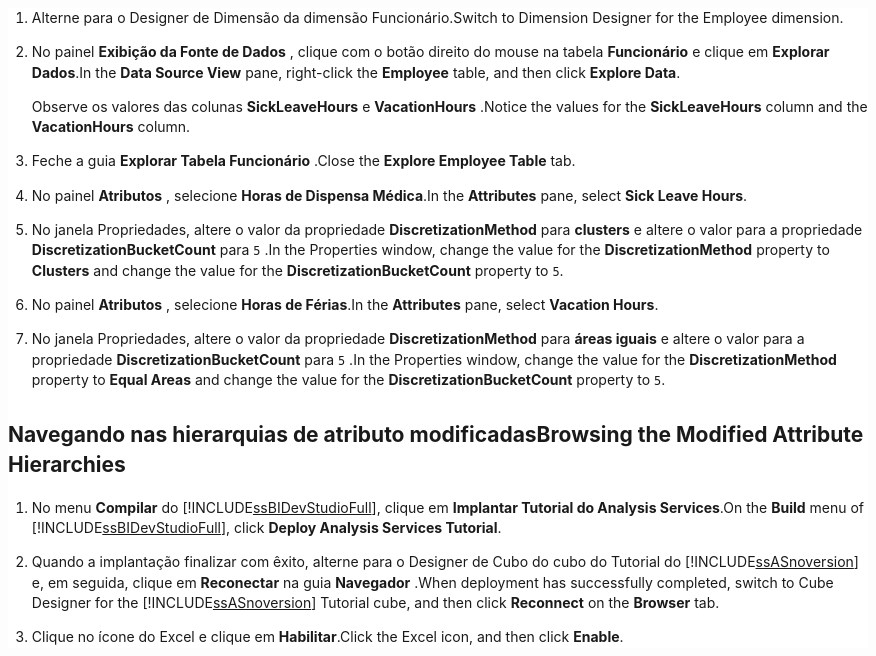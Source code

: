 1.  <span data-ttu-id="f7289-131">Alterne para o Designer de Dimensão da dimensão Funcionário.</span><span class="sxs-lookup"><span data-stu-id="f7289-131">Switch to Dimension Designer for the Employee dimension.</span></span>

2.  <span data-ttu-id="f7289-132">No painel **Exibição da Fonte de Dados** , clique com o botão direito do mouse na tabela **Funcionário** e clique em **Explorar Dados**.</span><span class="sxs-lookup"><span data-stu-id="f7289-132">In the **Data Source View** pane, right-click the **Employee** table, and then click **Explore Data**.</span></span>

     <span data-ttu-id="f7289-133">Observe os valores das colunas **SickLeaveHours** e **VacationHours** .</span><span class="sxs-lookup"><span data-stu-id="f7289-133">Notice the values for the **SickLeaveHours** column and the **VacationHours** column.</span></span>

3.  <span data-ttu-id="f7289-134">Feche a guia **Explorar Tabela Funcionário** .</span><span class="sxs-lookup"><span data-stu-id="f7289-134">Close the **Explore Employee Table** tab.</span></span>

4.  <span data-ttu-id="f7289-135">No painel **Atributos** , selecione **Horas de Dispensa Médica**.</span><span class="sxs-lookup"><span data-stu-id="f7289-135">In the **Attributes** pane, select **Sick Leave Hours**.</span></span>

5.  <span data-ttu-id="f7289-136">No janela Propriedades, altere o valor da propriedade **DiscretizationMethod** para **clusters** e altere o valor para a propriedade **DiscretizationBucketCount** para `5` .</span><span class="sxs-lookup"><span data-stu-id="f7289-136">In the Properties window, change the value for the **DiscretizationMethod** property to **Clusters** and change the value for the **DiscretizationBucketCount** property to `5`.</span></span>

6.  <span data-ttu-id="f7289-137">No painel **Atributos** , selecione **Horas de Férias**.</span><span class="sxs-lookup"><span data-stu-id="f7289-137">In the **Attributes** pane, select **Vacation Hours**.</span></span>

7.  <span data-ttu-id="f7289-138">No janela Propriedades, altere o valor da propriedade **DiscretizationMethod** para **áreas iguais** e altere o valor para a propriedade **DiscretizationBucketCount** para `5` .</span><span class="sxs-lookup"><span data-stu-id="f7289-138">In the Properties window, change the value for the **DiscretizationMethod** property to **Equal Areas** and change the value for the **DiscretizationBucketCount** property to `5`.</span></span>

## <a name="browsing-the-modified-attribute-hierarchies"></a><span data-ttu-id="f7289-139">Navegando nas hierarquias de atributo modificadas</span><span class="sxs-lookup"><span data-stu-id="f7289-139">Browsing the Modified Attribute Hierarchies</span></span>

1.  <span data-ttu-id="f7289-140">No menu **Compilar** do [!INCLUDE[ssBIDevStudioFull](../includes/ssbidevstudiofull-md.md)], clique em **Implantar Tutorial do Analysis Services**.</span><span class="sxs-lookup"><span data-stu-id="f7289-140">On the **Build** menu of [!INCLUDE[ssBIDevStudioFull](../includes/ssbidevstudiofull-md.md)], click **Deploy Analysis Services Tutorial**.</span></span>

2.  <span data-ttu-id="f7289-141">Quando a implantação finalizar com êxito, alterne para o Designer de Cubo do cubo do Tutorial do [!INCLUDE[ssASnoversion](../includes/ssasnoversion-md.md)] e, em seguida, clique em **Reconectar** na guia **Navegador** .</span><span class="sxs-lookup"><span data-stu-id="f7289-141">When deployment has successfully completed, switch to Cube Designer for the [!INCLUDE[ssASnoversion](../includes/ssasnoversion-md.md)] Tutorial cube, and then click **Reconnect** on the **Browser** tab.</span></span>

3.  <span data-ttu-id="f7289-142">Clique no ícone do Excel e clique em **Habilitar**.</span><span class="sxs-lookup"><span data-stu-id="f7289-142">Click the Excel icon, and then click **Enable**.</span></span>
